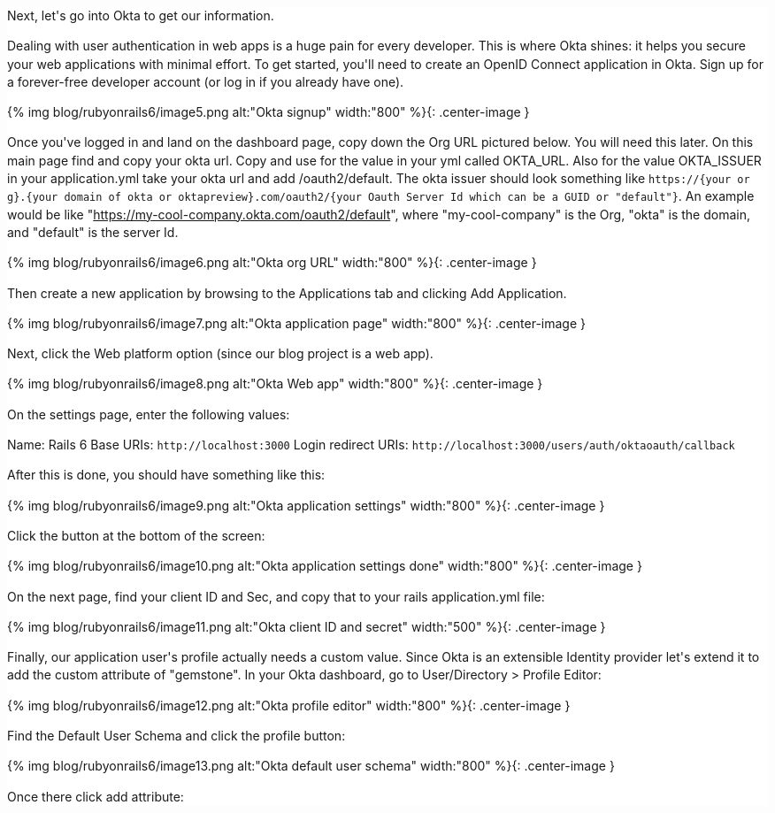Next, let's go into Okta to get our information.

Dealing with user authentication in web apps is a huge pain for every developer. This is where Okta shines: it helps you secure your web applications with minimal effort. To get started, you'll need to create an OpenID Connect application in Okta. Sign up for a forever-free developer account (or log in if you already have one).

{% img blog/rubyonrails6/image5.png alt:"Okta signup" width:"800" %}{: .center-image }

Once you've logged in and land on the dashboard page, copy down the Org URL pictured below. You will need this later.
On this main page find and copy your okta url.  Copy and use for the value in your yml called OKTA_URL.  Also for the value OKTA_ISSUER in your application.yml take your okta url and add /oauth2/default. The okta issuer should look something like `https://{your org}.{your domain of okta or oktapreview}.com/oauth2/{your Oauth Server Id which can be a GUID or "default"}`.  An example would be like "https://my-cool-company.okta.com/oauth2/default", where "my-cool-company" is the Org, "okta" is the domain, and "default" is the server Id.

{% img blog/rubyonrails6/image6.png alt:"Okta org URL" width:"800" %}{: .center-image }

Then create a new application by browsing to the Applications tab and clicking Add Application.

{% img blog/rubyonrails6/image7.png alt:"Okta application page" width:"800" %}{: .center-image }

Next, click the Web platform option (since our blog project is a web app).

{% img blog/rubyonrails6/image8.png alt:"Okta Web app" width:"800" %}{: .center-image }

On the settings page, enter the following values:

Name: Rails 6
Base URIs: `http://localhost:3000`
Login redirect URIs: `http://localhost:3000/users/auth/oktaoauth/callback`

After this is done, you should have something like this:

{% img blog/rubyonrails6/image9.png alt:"Okta application settings" width:"800" %}{: .center-image }

Click the button at the bottom of the screen:

{% img blog/rubyonrails6/image10.png alt:"Okta application settings done" width:"800" %}{: .center-image }

On the next page, find your client ID and Sec, and copy that to your rails application.yml file:

{% img blog/rubyonrails6/image11.png alt:"Okta client ID and secret" width:"500" %}{: .center-image }

Finally, our application user's profile actually needs a custom value. Since Okta is an extensible Identity provider let's extend it to add the custom attribute of "gemstone". In your Okta dashboard, go to User/Directory > Profile Editor:

{% img blog/rubyonrails6/image12.png alt:"Okta profile editor" width:"800" %}{: .center-image }

Find the Default User Schema and click the profile button:

{% img blog/rubyonrails6/image13.png alt:"Okta default user schema" width:"800" %}{: .center-image }

Once there click add attribute:
